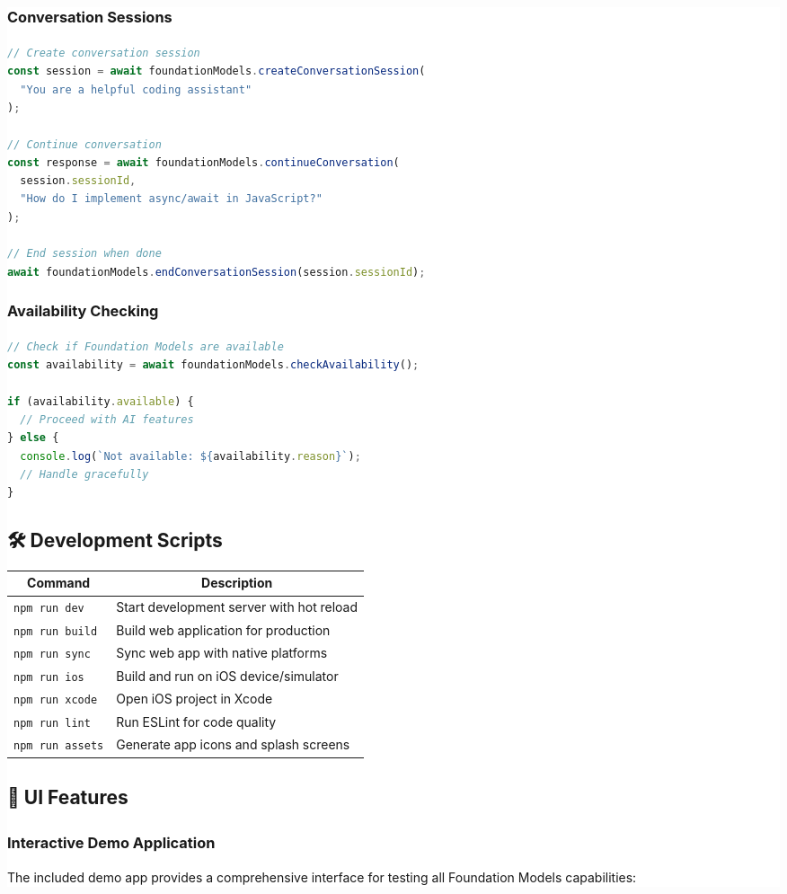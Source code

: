 ### Conversation Sessions

```typescript
// Create conversation session
const session = await foundationModels.createConversationSession(
  "You are a helpful coding assistant"
);

// Continue conversation
const response = await foundationModels.continueConversation(
  session.sessionId,
  "How do I implement async/await in JavaScript?"
);

// End session when done
await foundationModels.endConversationSession(session.sessionId);
```

### Availability Checking

```typescript
// Check if Foundation Models are available
const availability = await foundationModels.checkAvailability();

if (availability.available) {
  // Proceed with AI features
} else {
  console.log(`Not available: ${availability.reason}`);
  // Handle gracefully
}
```

## 🛠️ Development Scripts

| Command | Description |
|---------|-------------|
| `npm run dev` | Start development server with hot reload |
| `npm run build` | Build web application for production |
| `npm run sync` | Sync web app with native platforms |
| `npm run ios` | Build and run on iOS device/simulator |
| `npm run xcode` | Open iOS project in Xcode |
| `npm run lint` | Run ESLint for code quality |
| `npm run assets` | Generate app icons and splash screens |

## 🎨 UI Features

### Interactive Demo Application
The included demo app provides a comprehensive interface for testing all Foundation Models capabilities:
